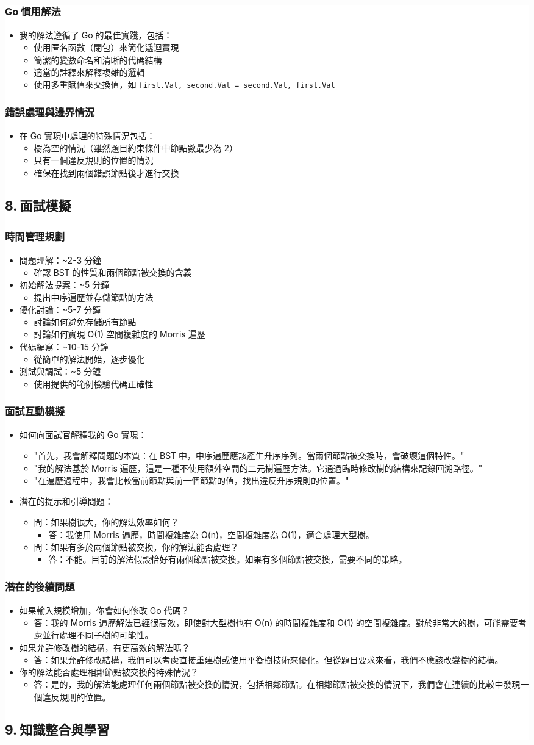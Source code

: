 ### Go 慣用解法
- 我的解法遵循了 Go 的最佳實踐，包括：
    - 使用匿名函數（閉包）來簡化遞迴實現
    - 簡潔的變數命名和清晰的代碼結構
    - 適當的註釋來解釋複雜的邏輯
    - 使用多重賦值來交換值，如 `first.Val, second.Val = second.Val, first.Val`

### 錯誤處理與邊界情況
- 在 Go 實現中處理的特殊情況包括：
    - 樹為空的情況（雖然題目約束條件中節點數最少為 2）
    - 只有一個違反規則的位置的情況
    - 確保在找到兩個錯誤節點後才進行交換

## 8. 面試模擬

### 時間管理規劃
- 問題理解：~2-3 分鐘
    - 確認 BST 的性質和兩個節點被交換的含義
- 初始解法提案：~5 分鐘
    - 提出中序遍歷並存儲節點的方法
- 優化討論：~5-7 分鐘
    - 討論如何避免存儲所有節點
    - 討論如何實現 O(1) 空間複雜度的 Morris 遍歷
- 代碼編寫：~10-15 分鐘
    - 從簡單的解法開始，逐步優化
- 測試與調試：~5 分鐘
    - 使用提供的範例檢驗代碼正確性

### 面試互動模擬
- 如何向面試官解釋我的 Go 實現：
    - "首先，我會解釋問題的本質：在 BST 中，中序遍歷應該產生升序序列。當兩個節點被交換時，會破壞這個特性。"
    - "我的解法基於 Morris 遍歷，這是一種不使用額外空間的二元樹遍歷方法。它通過臨時修改樹的結構來記錄回溯路徑。"
    - "在遍歷過程中，我會比較當前節點與前一個節點的值，找出違反升序規則的位置。"

- 潛在的提示和引導問題：
    - 問：如果樹很大，你的解法效率如何？
        - 答：我使用 Morris 遍歷，時間複雜度為 O(n)，空間複雜度為 O(1)，適合處理大型樹。
    - 問：如果有多於兩個節點被交換，你的解法能否處理？
        - 答：不能。目前的解法假設恰好有兩個節點被交換。如果有多個節點被交換，需要不同的策略。

### 潛在的後續問題
- 如果輸入規模增加，你會如何修改 Go 代碼？
    - 答：我的 Morris 遍歷解法已經很高效，即使對大型樹也有 O(n) 的時間複雜度和 O(1) 的空間複雜度。對於非常大的樹，可能需要考慮並行處理不同子樹的可能性。
- 如果允許修改樹的結構，有更高效的解法嗎？
    - 答：如果允許修改結構，我們可以考慮直接重建樹或使用平衡樹技術來優化。但從題目要求來看，我們不應該改變樹的結構。
- 你的解法能否處理相鄰節點被交換的特殊情況？
    - 答：是的，我的解法能處理任何兩個節點被交換的情況，包括相鄰節點。在相鄰節點被交換的情況下，我們會在連續的比較中發現一個違反規則的位置。

## 9. 知識整合與學習
